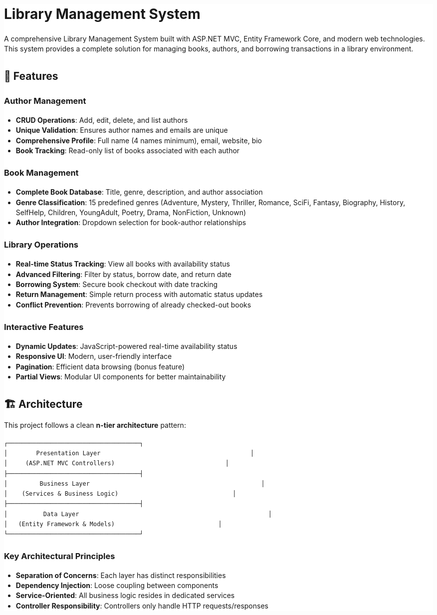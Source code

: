 ﻿# Library Management System

A comprehensive Library Management System built with ASP.NET MVC, Entity Framework Core, and modern web technologies. This system provides a complete solution for managing books, authors, and borrowing transactions in a library environment.

## 🚀 Features

### Author Management
- **CRUD Operations**: Add, edit, delete, and list authors
- **Unique Validation**: Ensures author names and emails are unique
- **Comprehensive Profile**: Full name (4 names minimum), email, website, bio
- **Book Tracking**: Read-only list of books associated with each author

### Book Management
- **Complete Book Database**: Title, genre, description, and author association
- **Genre Classification**: 15 predefined genres (Adventure, Mystery, Thriller, Romance, SciFi, Fantasy, Biography, History, SelfHelp, Children, YoungAdult, Poetry, Drama, NonFiction, Unknown)
- **Author Integration**: Dropdown selection for book-author relationships

### Library Operations
- **Real-time Status Tracking**: View all books with availability status
- **Advanced Filtering**: Filter by status, borrow date, and return date
- **Borrowing System**: Secure book checkout with date tracking
- **Return Management**: Simple return process with automatic status updates
- **Conflict Prevention**: Prevents borrowing of already checked-out books

### Interactive Features
- **Dynamic Updates**: JavaScript-powered real-time availability status
- **Responsive UI**: Modern, user-friendly interface
- **Pagination**: Efficient data browsing (bonus feature)
- **Partial Views**: Modular UI components for better maintainability

## 🏗️ Architecture

This project follows a clean **n-tier architecture** pattern:

```
┌─────────────────────────────────────┐
│        Presentation Layer                                          │
│     (ASP.NET MVC Controllers)                               │
├─────────────────────────────────────┤
│         Business Layer                                                │
│    (Services & Business Logic)                                │
├─────────────────────────────────────┤
│          Data Layer                                                     │
│   (Entity Framework & Models)                             │
└─────────────────────────────────────┘
```

### Key Architectural Principles
- **Separation of Concerns**: Each layer has distinct responsibilities
- **Dependency Injection**: Loose coupling between components
- **Service-Oriented**: All business logic resides in dedicated services
- **Controller Responsibility**: Controllers only handle HTTP requests/responses
